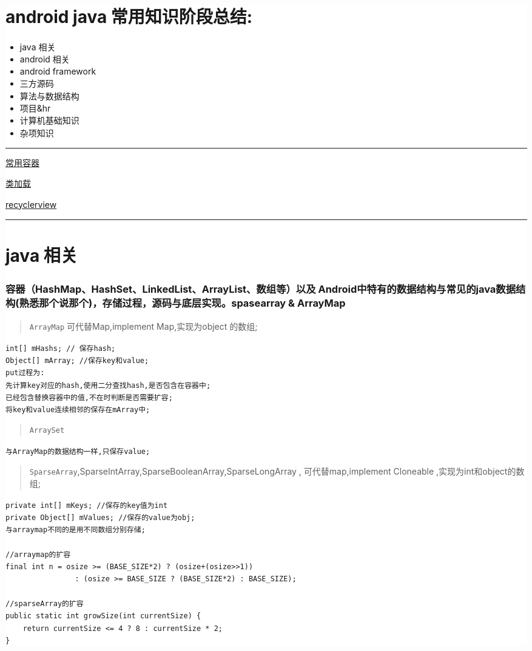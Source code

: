 # android java 常用知识阶段总结:

- java 相关
- android 相关
- android framework
- 三方源码
- 算法与数据结构
- 项目&hr
- 计算机基础知识
- 杂项知识

---


[常用容器](https://blog.csdn.net/j550341130/article/details/80664826) 

[类加载](http://www.cnblogs.com/ityouknow/p/5603287.html)

[recyclerview](https://mp.weixin.qq.com/s/CzrKotyupXbYY6EY2HP_dA) 


---

# java 相关

### 容器（HashMap、HashSet、LinkedList、ArrayList、数组等）以及 Android中特有的数据结构与常见的java数据结构(熟悉那个说那个)，存储过程，源码与底层实现。spasearray & ArrayMap

> `ArrayMap` 可代替Map,implement Map,实现为object 的数组;

	
	int[] mHashs; // 保存hash;
	Object[] mArray; //保存key和value;
	put过程为: 
	先计算key对应的hash,使用二分查找hash,是否包含在容器中;
	已经包含替换容器中的值,不在时判断是否需要扩容;
	将key和value连续相邻的保存在mArray中;


>`ArraySet`

	与ArrayMap的数据结构一样,只保存value;

>`SparseArray`,SparseIntArray,SparseBooleanArray,SparseLongArray ,
可代替map,implement Cloneable ,实现为int和object的数组;

	private int[] mKeys; //保存的key值为int
	private Object[] mValues; //保存的value为obj;
	与arraymap不同的是用不同数组分别存储;

	//arraymap的扩容
	final int n = osize >= (BASE_SIZE*2) ? (osize+(osize>>1))
                    : (osize >= BASE_SIZE ? (BASE_SIZE*2) : BASE_SIZE);

	//sparseArray的扩容
	public static int growSize(int currentSize) {
        return currentSize <= 4 ? 8 : currentSize * 2;
    }
	